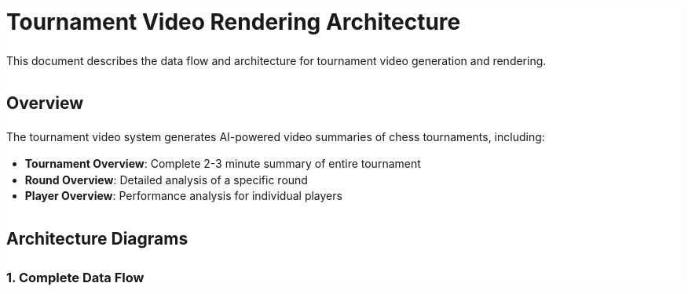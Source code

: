 # Tournament Video Rendering Architecture

This document describes the data flow and architecture for tournament video generation and rendering.

## Overview

The tournament video system generates AI-powered video summaries of chess tournaments, including:
- **Tournament Overview**: Complete 2-3 minute summary of entire tournament
- **Round Overview**: Detailed analysis of a specific round
- **Player Overview**: Performance analysis for individual players

## Architecture Diagrams

### 1. Complete Data Flow